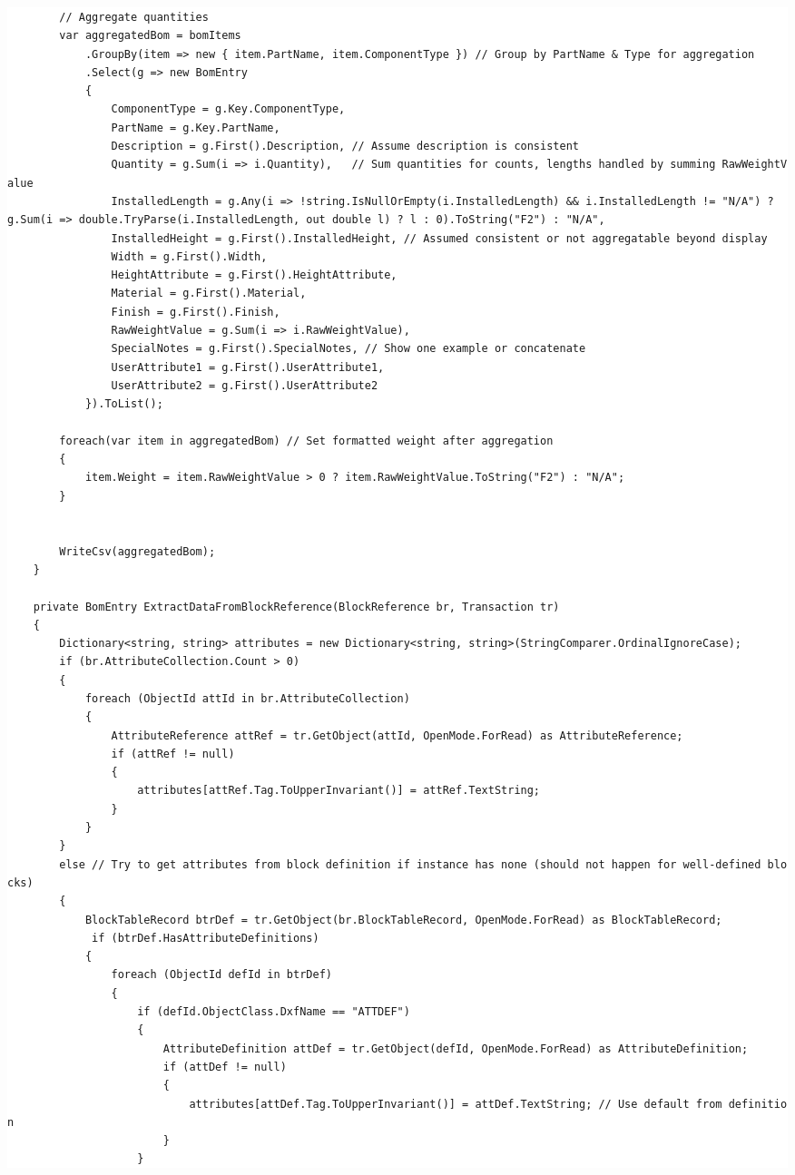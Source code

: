             // Aggregate quantities
            var aggregatedBom = bomItems
                .GroupBy(item => new { item.PartName, item.ComponentType }) // Group by PartName & Type for aggregation
                .Select(g => new BomEntry
                {
                    ComponentType = g.Key.ComponentType,
                    PartName = g.Key.PartName,
                    Description = g.First().Description, // Assume description is consistent
                    Quantity = g.Sum(i => i.Quantity),   // Sum quantities for counts, lengths handled by summing RawWeightValue
                    InstalledLength = g.Any(i => !string.IsNullOrEmpty(i.InstalledLength) && i.InstalledLength != "N/A") ? g.Sum(i => double.TryParse(i.InstalledLength, out double l) ? l : 0).ToString("F2") : "N/A",
                    InstalledHeight = g.First().InstalledHeight, // Assumed consistent or not aggregatable beyond display
                    Width = g.First().Width,
                    HeightAttribute = g.First().HeightAttribute,
                    Material = g.First().Material,
                    Finish = g.First().Finish,
                    RawWeightValue = g.Sum(i => i.RawWeightValue),
                    SpecialNotes = g.First().SpecialNotes, // Show one example or concatenate
                    UserAttribute1 = g.First().UserAttribute1,
                    UserAttribute2 = g.First().UserAttribute2
                }).ToList();
            
            foreach(var item in aggregatedBom) // Set formatted weight after aggregation
            {
                item.Weight = item.RawWeightValue > 0 ? item.RawWeightValue.ToString("F2") : "N/A";
            }


            WriteCsv(aggregatedBom);
        }

        private BomEntry ExtractDataFromBlockReference(BlockReference br, Transaction tr)
        {
            Dictionary<string, string> attributes = new Dictionary<string, string>(StringComparer.OrdinalIgnoreCase);
            if (br.AttributeCollection.Count > 0)
            {
                foreach (ObjectId attId in br.AttributeCollection)
                {
                    AttributeReference attRef = tr.GetObject(attId, OpenMode.ForRead) as AttributeReference;
                    if (attRef != null)
                    {
                        attributes[attRef.Tag.ToUpperInvariant()] = attRef.TextString;
                    }
                }
            }
            else // Try to get attributes from block definition if instance has none (should not happen for well-defined blocks)
            {
                BlockTableRecord btrDef = tr.GetObject(br.BlockTableRecord, OpenMode.ForRead) as BlockTableRecord;
                 if (btrDef.HasAttributeDefinitions)
                {
                    foreach (ObjectId defId in btrDef)
                    {
                        if (defId.ObjectClass.DxfName == "ATTDEF")
                        {
                            AttributeDefinition attDef = tr.GetObject(defId, OpenMode.ForRead) as AttributeDefinition;
                            if (attDef != null)
                            {
                                attributes[attDef.Tag.ToUpperInvariant()] = attDef.TextString; // Use default from definition
                            }
                        }
